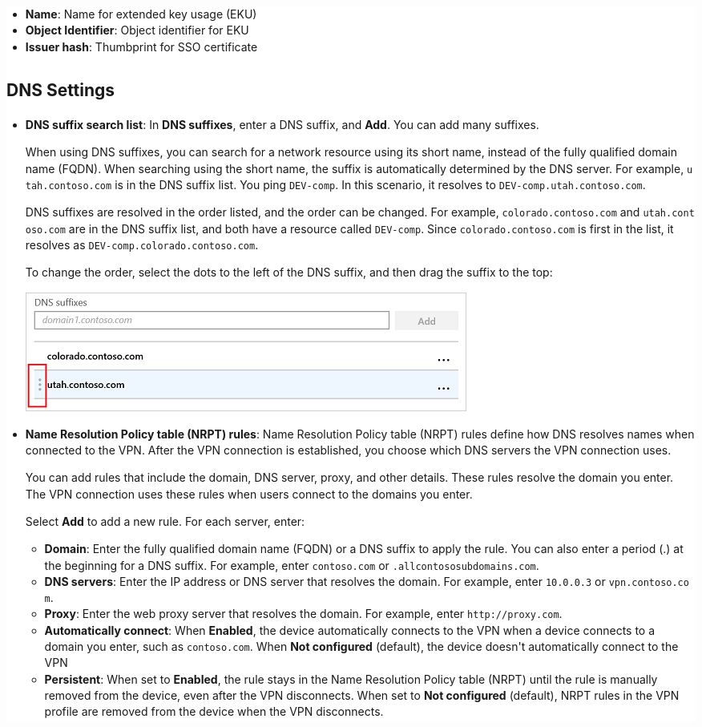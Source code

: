   - **Name**: Name for extended key usage (EKU)
  - **Object Identifier**: Object identifier for EKU
  - **Issuer hash**: Thumbprint for SSO certificate

## DNS Settings

- **DNS suffix search list**: In **DNS suffixes**, enter a DNS suffix, and **Add**. You can add many suffixes.

  When using DNS suffixes, you can search for a network resource using its short name, instead of the fully qualified domain name (FQDN). When searching using the short name, the suffix is automatically determined by the DNS server. For example, `utah.contoso.com` is in the DNS suffix list. You ping `DEV-comp`. In this scenario, it resolves to `DEV-comp.utah.contoso.com`.

  DNS suffixes are resolved in the order listed, and the order can be changed. For example, `colorado.contoso.com` and `utah.contoso.com` are in the DNS suffix list, and both have a resource called `DEV-comp`. Since `colorado.contoso.com` is first in the list, it resolves as `DEV-comp.colorado.contoso.com`.
  
  To change the order, select the dots to the left of the DNS suffix, and then drag the suffix to the top:

  ![Select the three dots, and click-and-drag to move the dns suffix](./media/vpn-settings-windows-10/vpn-settings-windows10-move-dns-suffix.png)

- **Name Resolution Policy table (NRPT) rules**: Name Resolution Policy table (NRPT) rules define how DNS resolves names when connected to the VPN. After the VPN connection is established, you choose which DNS servers the VPN connection uses.

  You can add rules that include the domain, DNS server, proxy, and other details. These rules resolve the domain you enter. The VPN connection uses these rules when users connect to the domains you enter.

  Select **Add** to add a new rule. For each server, enter:

  - **Domain**: Enter the fully qualified domain name (FQDN) or a DNS suffix to apply the rule. You can also enter a period (.) at the beginning for a DNS suffix. For example, enter `contoso.com` or `.allcontososubdomains.com`.
  - **DNS servers**: Enter the IP address or DNS server that resolves the domain. For example, enter `10.0.0.3` or `vpn.contoso.com`.
  - **Proxy**: Enter the web proxy server that resolves the domain. For example, enter `http://proxy.com`.
  - **Automatically connect**: When **Enabled**, the device automatically connects to the VPN when a device connects to a domain you enter, such as `contoso.com`. When **Not configured** (default), the device doesn't automatically connect to the VPN
  - **Persistent**: When set to **Enabled**, the rule stays in the Name Resolution Policy table (NRPT) until the rule is manually removed from the device, even after the VPN disconnects. When set to **Not configured** (default), NRPT rules in the VPN profile are removed from the device when the VPN disconnects.

